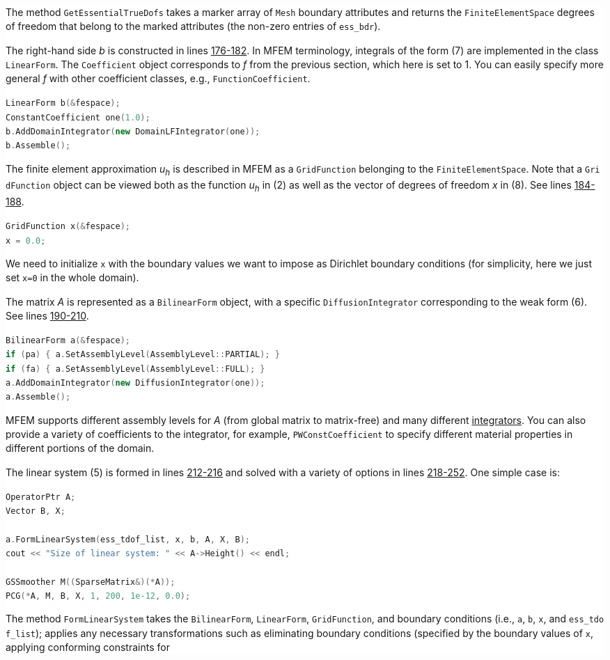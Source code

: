 The method `GetEssentialTrueDofs` takes a marker array of `Mesh` boundary
attributes and returns the `FiniteElementSpace` degrees of freedom that belong
to the marked attributes (the non-zero entries of `ess_bdr`).

The right-hand side $b$ is constructed in lines
[176-182](https://github.com/mfem/mfem/blob/master/examples/ex1.cpp#L176-L182).
In MFEM terminology, integrals of the form (7) are implemented in the
class `LinearForm`. The `Coefficient` object corresponds to $f$ from the
previous section, which here is set to $1$. You can easily specify more general
$f$ with other coefficient classes, e.g., `FunctionCoefficient`.

```c++
LinearForm b(&fespace);
ConstantCoefficient one(1.0);
b.AddDomainIntegrator(new DomainLFIntegrator(one));
b.Assemble();
```

The finite element approximation $u_h$ is described in MFEM as a `GridFunction`
belonging to the `FiniteElementSpace`. Note that a `GridFunction` object can be
viewed both as the function $u_h$ in (2) as well as the vector of degrees of
freedom $x$ in (8). See lines
[184-188](https://github.com/mfem/mfem/blob/master/examples/ex1.cpp#L184-L188).

```c++
GridFunction x(&fespace);
x = 0.0;
```

We need to initialize `x` with the boundary values we want to impose as Dirichlet
boundary conditions (for simplicity, here we just set `x=0` in the whole domain).

The matrix $A$ is represented as a `BilinearForm` object, with a specific
`DiffusionIntegrator` corresponding to the weak form (6). See lines
[190-210](https://github.com/mfem/mfem/blob/master/examples/ex1.cpp#L190-L210).

```c++
BilinearForm a(&fespace);
if (pa) { a.SetAssemblyLevel(AssemblyLevel::PARTIAL); }
if (fa) { a.SetAssemblyLevel(AssemblyLevel::FULL); }
a.AddDomainIntegrator(new DiffusionIntegrator(one));
a.Assemble();
```

MFEM supports different assembly levels for $A$ (from global matrix to
matrix-free) and many different [integrators](https://mfem.org/bilininteg/).
You can also provide a variety of coefficients to the integrator, for example,
`PWConstCoefficient` to specify different material properties in different
portions of the domain.

The linear system (5) is formed in lines
[212-216](https://github.com/mfem/mfem/blob/master/examples/ex1.cpp#L212-L216)
and solved with a variety of options in lines
[218-252](https://github.com/mfem/mfem/blob/master/examples/ex1.cpp#L218-L252).
One simple case is:

```c++
OperatorPtr A;
Vector B, X;

a.FormLinearSystem(ess_tdof_list, x, b, A, X, B);
cout << "Size of linear system: " << A->Height() << endl;

GSSmoother M((SparseMatrix&)(*A));
PCG(*A, M, B, X, 1, 200, 1e-12, 0.0);
```
The method `FormLinearSystem` takes the `BilinearForm`, `LinearForm`,
`GridFunction`, and boundary conditions (i.e., `a`, `b`, `x`, and `ess_tdof_list`);
applies any necessary transformations such as eliminating boundary conditions
(specified by the boundary values of `x`, applying conforming constraints for